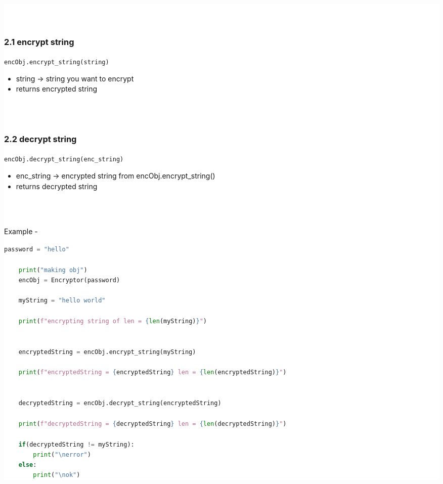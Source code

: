 <br>
<br>

### 2.1 encrypt string

``` python
encObj.encrypt_string(string)
```

* string -> string you want to encrypt
* returns encrypted string

<br>
<br>

### 2.2 decrypt string

``` python
encObj.decrypt_string(enc_string)
```

* enc_string -> encrypted string from encObj.encrypt_string()
* returns decrypted string

<br>
<br>

Example - 

```python
password = "hello"

    print("making obj")
    encObj = Encryptor(password)

    myString = "hello world"

    print(f"encrypting string of len = {len(myString)}")


    encryptedString = encObj.encrypt_string(myString)

    print(f"encryptedString = {encryptedString} len = {len(encryptedString)}")

    
    decryptedString = encObj.decrypt_string(encryptedString)

    print(f"decryptedString = {decryptedString} len = {len(decryptedString)}")

    if(decryptedString != myString):
        print("\nerror")
    else:
        print("\nok")

```
